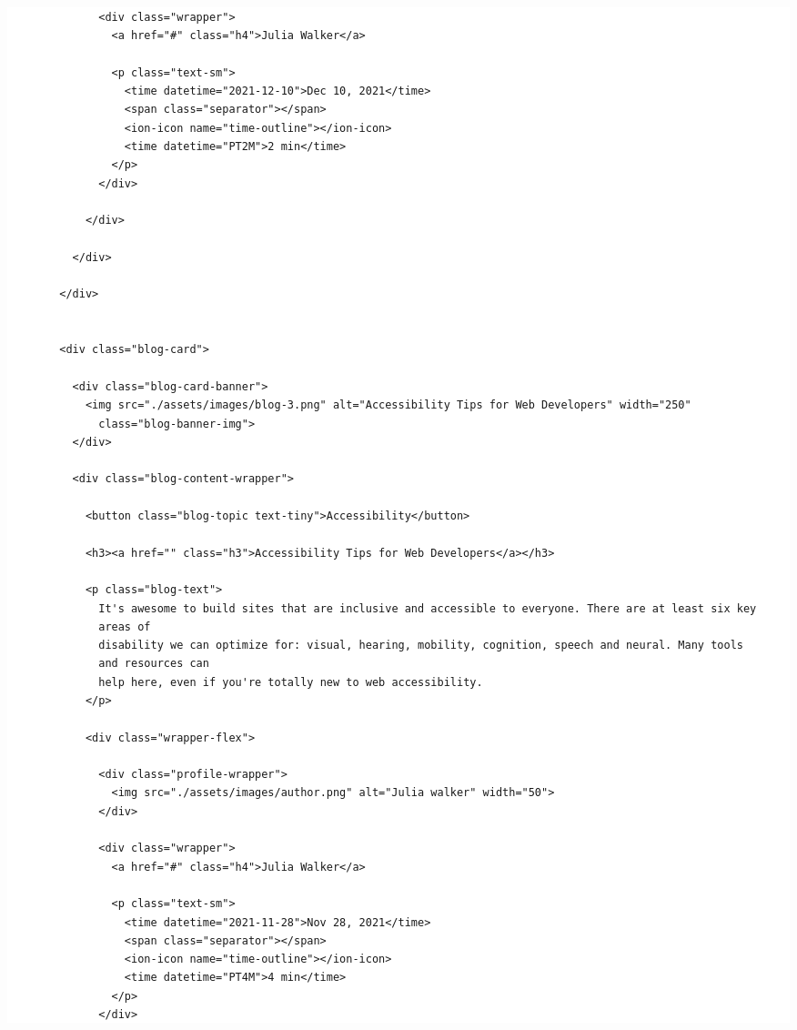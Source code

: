                   <div class="wrapper">
                    <a href="#" class="h4">Julia Walker</a>

                    <p class="text-sm">
                      <time datetime="2021-12-10">Dec 10, 2021</time>
                      <span class="separator"></span>
                      <ion-icon name="time-outline"></ion-icon>
                      <time datetime="PT2M">2 min</time>
                    </p>
                  </div>

                </div>

              </div>

            </div>


            <div class="blog-card">

              <div class="blog-card-banner">
                <img src="./assets/images/blog-3.png" alt="Accessibility Tips for Web Developers" width="250"
                  class="blog-banner-img">
              </div>

              <div class="blog-content-wrapper">

                <button class="blog-topic text-tiny">Accessibility</button>

                <h3><a href="" class="h3">Accessibility Tips for Web Developers</a></h3>

                <p class="blog-text">
                  It's awesome to build sites that are inclusive and accessible to everyone. There are at least six key
                  areas of
                  disability we can optimize for: visual, hearing, mobility, cognition, speech and neural. Many tools
                  and resources can
                  help here, even if you're totally new to web accessibility.
                </p>

                <div class="wrapper-flex">

                  <div class="profile-wrapper">
                    <img src="./assets/images/author.png" alt="Julia walker" width="50">
                  </div>

                  <div class="wrapper">
                    <a href="#" class="h4">Julia Walker</a>

                    <p class="text-sm">
                      <time datetime="2021-11-28">Nov 28, 2021</time>
                      <span class="separator"></span>
                      <ion-icon name="time-outline"></ion-icon>
                      <time datetime="PT4M">4 min</time>
                    </p>
                  </div>
